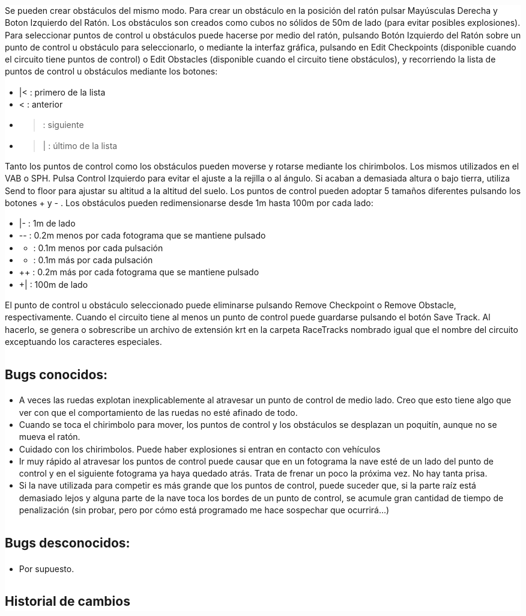 Se pueden crear obstáculos del mismo modo. Para crear un obstáculo en la posición del ratón pulsar Mayúsculas Derecha y Boton Izquierdo del Ratón. Los obstáculos son creados como cubos no sólidos de 50m de lado (para evitar posibles explosiones).
Para seleccionar puntos de control u obstáculos puede hacerse por medio del ratón, pulsando Botón Izquierdo del Ratón sobre un punto de control u obstáculo para seleccionarlo, o mediante la interfaz gráfica, pulsando en Edit Checkpoints (disponible cuando el circuito tiene puntos de control) o Edit Obstacles (disponible cuando el circuito tiene obstáculos), y recorriendo la lista de puntos de control u obstáculos mediante los botones:
* |< : primero de la lista
* < : anterior
* > : siguiente
* >| : último de la lista

Tanto los puntos de control como los obstáculos pueden moverse y rotarse mediante los chirimbolos. Los mismos utilizados en el VAB o SPH. Pulsa Control Izquierdo para evitar el ajuste a la rejilla o al ángulo. Si acaban a demasiada altura o bajo tierra, utiliza Send to floor para ajustar su altitud a la altitud del suelo.
Los puntos de control pueden adoptar 5 tamaños diferentes pulsando los botones + y - .
Los obstáculos pueden redimensionarse desde 1m hasta 100m por cada lado:
* |- : 1m de lado
* -- : 0.2m menos por cada fotograma que se mantiene pulsado
* - : 0.1m menos por cada pulsación
* + : 0.1m más por cada pulsación
* ++ : 0.2m más por cada fotograma que se mantiene pulsado
* +| : 100m de lado

El punto de control u obstáculo seleccionado puede eliminarse pulsando Remove Checkpoint o Remove Obstacle, respectivamente.
Cuando el circuito tiene al menos un punto de control puede guardarse pulsando el botón Save Track. Al hacerlo, se genera o sobrescribe un archivo de extensión krt en la carpeta RaceTracks nombrado igual que el nombre del circuito exceptuando los caracteres especiales.

## Bugs conocidos:
* A veces las ruedas explotan inexplicablemente al atravesar un punto de control de medio lado. Creo que esto tiene algo que ver con que el comportamiento de las ruedas no esté afinado de todo.
* Cuando se toca el chirimbolo para mover, los puntos de control y los obstáculos se desplazan un poquitín, aunque no se mueva el ratón.
* Cuidado con los chirimbolos. Puede haber explosiones si entran en contacto con vehículos
* Ir muy rápido al atravesar los puntos de control puede causar que en un fotograma la nave esté de un lado del punto de control y en el siguiente fotograma ya haya quedado atrás. Trata de frenar un poco la próxima vez. No hay tanta prisa.
* Si la nave utilizada para competir es más grande que los puntos de control, puede suceder que, si la parte raíz está demasiado lejos y alguna parte de la nave toca los bordes de un punto de control, se acumule gran cantidad de tiempo de penalización (sin probar, pero por cómo está programado me hace sospechar que ocurrirá…)

## Bugs desconocidos:
* Por supuesto.


## Historial de cambios
